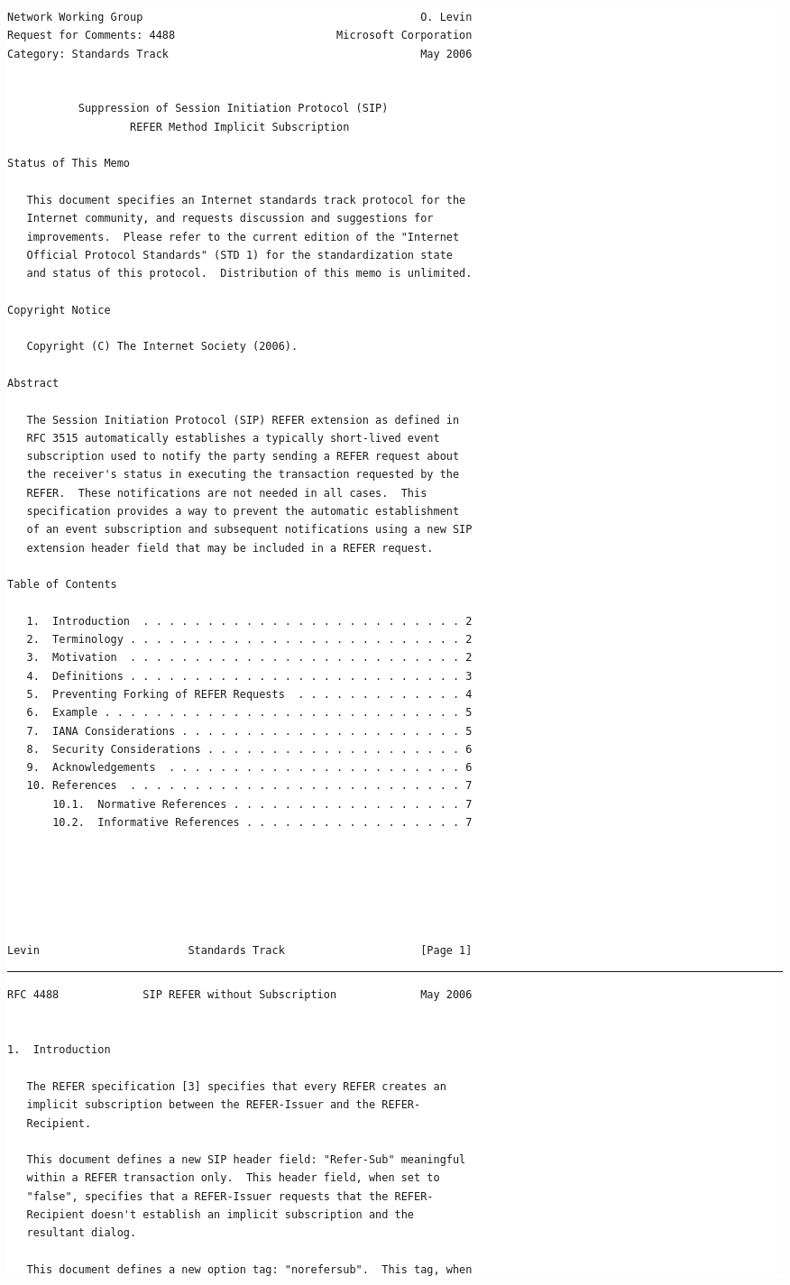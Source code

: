     Network Working Group                                           O. Levin
    Request for Comments: 4488                         Microsoft Corporation
    Category: Standards Track                                       May 2006


               Suppression of Session Initiation Protocol (SIP)
                       REFER Method Implicit Subscription

    Status of This Memo

       This document specifies an Internet standards track protocol for the
       Internet community, and requests discussion and suggestions for
       improvements.  Please refer to the current edition of the "Internet
       Official Protocol Standards" (STD 1) for the standardization state
       and status of this protocol.  Distribution of this memo is unlimited.

    Copyright Notice

       Copyright (C) The Internet Society (2006).

    Abstract

       The Session Initiation Protocol (SIP) REFER extension as defined in
       RFC 3515 automatically establishes a typically short-lived event
       subscription used to notify the party sending a REFER request about
       the receiver's status in executing the transaction requested by the
       REFER.  These notifications are not needed in all cases.  This
       specification provides a way to prevent the automatic establishment
       of an event subscription and subsequent notifications using a new SIP
       extension header field that may be included in a REFER request.

    Table of Contents

       1.  Introduction  . . . . . . . . . . . . . . . . . . . . . . . . . 2
       2.  Terminology . . . . . . . . . . . . . . . . . . . . . . . . . . 2
       3.  Motivation  . . . . . . . . . . . . . . . . . . . . . . . . . . 2
       4.  Definitions . . . . . . . . . . . . . . . . . . . . . . . . . . 3
       5.  Preventing Forking of REFER Requests  . . . . . . . . . . . . . 4
       6.  Example . . . . . . . . . . . . . . . . . . . . . . . . . . . . 5
       7.  IANA Considerations . . . . . . . . . . . . . . . . . . . . . . 5
       8.  Security Considerations . . . . . . . . . . . . . . . . . . . . 6
       9.  Acknowledgements  . . . . . . . . . . . . . . . . . . . . . . . 6
       10. References  . . . . . . . . . . . . . . . . . . . . . . . . . . 7
           10.1.  Normative References . . . . . . . . . . . . . . . . . . 7
           10.2.  Informative References . . . . . . . . . . . . . . . . . 7






    Levin                       Standards Track                     [Page 1]

------------------------------------------------------------------------

``` newpage
RFC 4488             SIP REFER without Subscription             May 2006


1.  Introduction

   The REFER specification [3] specifies that every REFER creates an
   implicit subscription between the REFER-Issuer and the REFER-
   Recipient.

   This document defines a new SIP header field: "Refer-Sub" meaningful
   within a REFER transaction only.  This header field, when set to
   "false", specifies that a REFER-Issuer requests that the REFER-
   Recipient doesn't establish an implicit subscription and the
   resultant dialog.

   This document defines a new option tag: "norefersub".  This tag, when
```